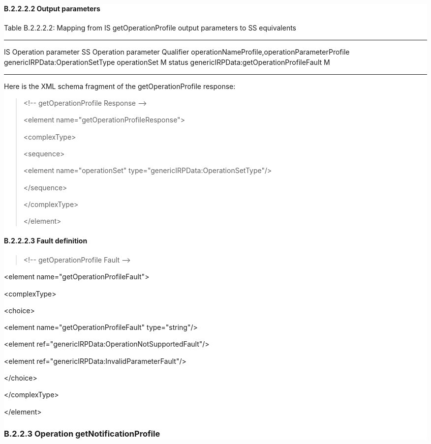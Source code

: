 
#### B.2.2.2.2 Output parameters

Table B.2.2.2.2: Mapping from IS getOperationProfile output parameters
to SS equivalents

  ------------------------------------------------ ---------------------------------------------- -----------
  IS Operation parameter                           SS Operation parameter                         Qualifier
  operationNameProfile,operationParameterProfile   genericIRPData:OperationSetType operationSet   M
  status                                           genericIRPData:getOperationProfileFault        M
  ------------------------------------------------ ---------------------------------------------- -----------

Here is the XML schema fragment of the getOperationProfile response:

> \<!\-- getOperationProfile Response \--\>
>
> \<element name=\"getOperationProfileResponse\"\>
>
> \<complexType\>
>
> \<sequence\>
>
> \<element name=\"operationSet\"
> type=\"genericIRPData:OperationSetType\"/\>
>
> \</sequence\>
>
> \</complexType\>
>
> \</element\>

#### B.2.2.2.3 Fault definition

> \<!\-- getOperationProfile Fault \--\>

\<element name=\"getOperationProfileFault\"\>

\<complexType\>

\<choice\>

\<element name=\"getOperationProfileFault\" type=\"string\"/\>

\<element ref=\"genericIRPData:OperationNotSupportedFault\"/\>

\<element ref=\"genericIRPData:InvalidParameterFault\"/\>

\</choice\>

\</complexType\>

\</element\>

### B.2.2.3 Operation getNotificationProfile
